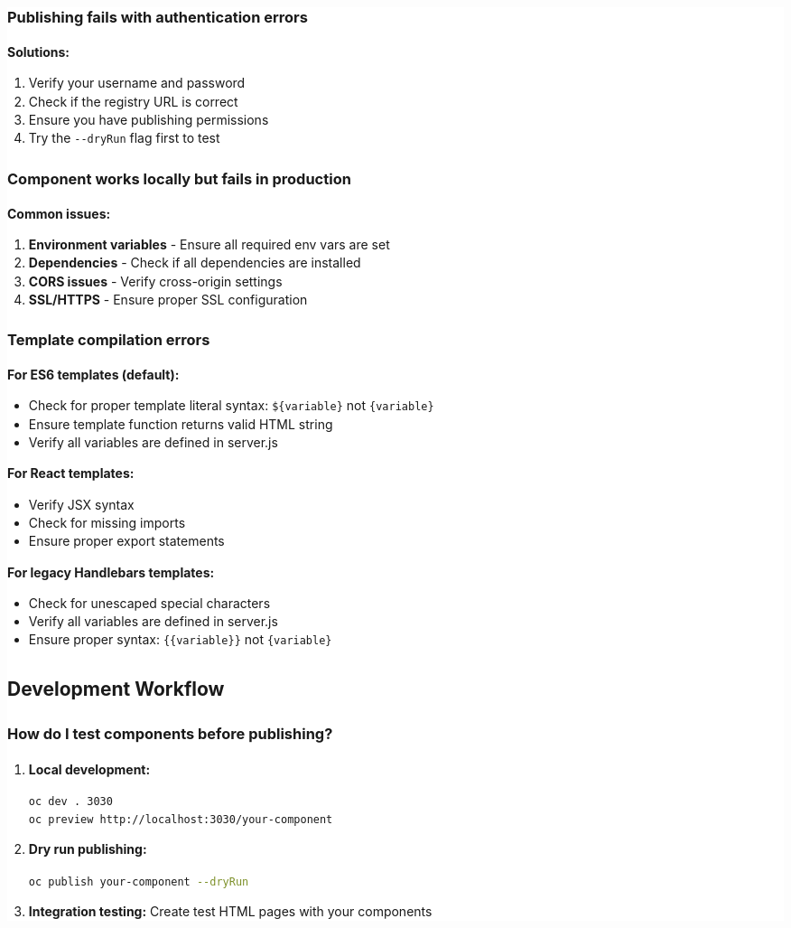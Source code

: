 ### Publishing fails with authentication errors

**Solutions:**

1. Verify your username and password
2. Check if the registry URL is correct
3. Ensure you have publishing permissions
4. Try the `--dryRun` flag first to test

### Component works locally but fails in production

**Common issues:**

1. **Environment variables** - Ensure all required env vars are set
2. **Dependencies** - Check if all dependencies are installed
3. **CORS issues** - Verify cross-origin settings
4. **SSL/HTTPS** - Ensure proper SSL configuration

### Template compilation errors

**For ES6 templates (default):**

- Check for proper template literal syntax: `${variable}` not `{variable}`
- Ensure template function returns valid HTML string
- Verify all variables are defined in server.js

**For React templates:**

- Verify JSX syntax
- Check for missing imports
- Ensure proper export statements

**For legacy Handlebars templates:**

- Check for unescaped special characters
- Verify all variables are defined in server.js
- Ensure proper syntax: `{{variable}}` not `{variable}`

## Development Workflow

### How do I test components before publishing?

1. **Local development:**

   ```bash
   oc dev . 3030
   oc preview http://localhost:3030/your-component
   ```

2. **Dry run publishing:**

   ```bash
   oc publish your-component --dryRun
   ```

3. **Integration testing:**
   Create test HTML pages with your components
